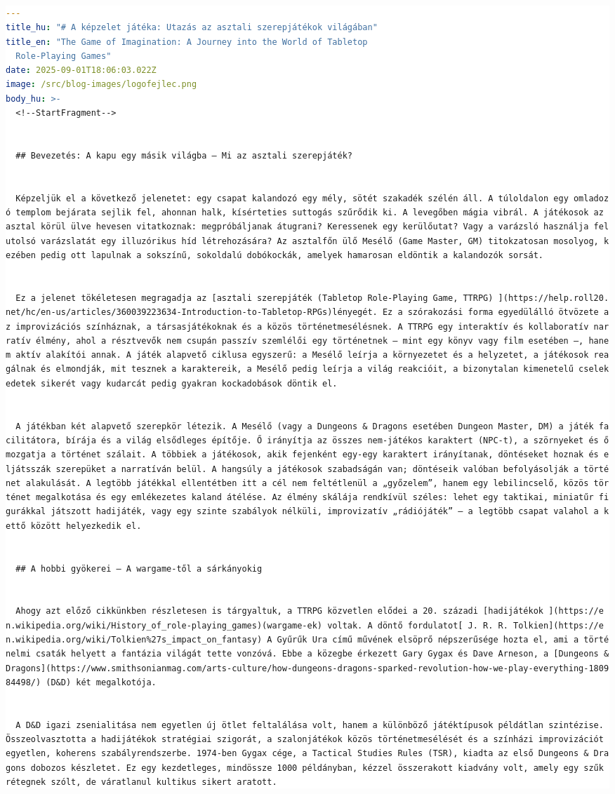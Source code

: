 ```yaml
---
title_hu: "# A képzelet játéka: Utazás az asztali szerepjátékok világában"
title_en: "The Game of Imagination: A Journey into the World of Tabletop
  Role-Playing Games"
date: 2025-09-01T18:06:03.022Z
image: /src/blog-images/logofejlec.png
body_hu: >-
  <!--StartFragment-->


  ## Bevezetés: A kapu egy másik világba – Mi az asztali szerepjáték?


  Képzeljük el a következő jelenetet: egy csapat kalandozó egy mély, sötét szakadék szélén áll. A túloldalon egy omladozó templom bejárata sejlik fel, ahonnan halk, kísérteties suttogás szűrődik ki. A levegőben mágia vibrál. A játékosok az asztal körül ülve hevesen vitatkoznak: megpróbáljanak átugrani? Keressenek egy kerülőutat? Vagy a varázsló használja fel utolsó varázslatát egy illuzórikus híd létrehozására? Az asztalfőn ülő Mesélő (Game Master, GM) titokzatosan mosolyog, kezében pedig ott lapulnak a sokszínű, sokoldalú dobókockák, amelyek hamarosan eldöntik a kalandozók sorsát.


  Ez a jelenet tökéletesen megragadja az [asztali szerepjáték (Tabletop Role-Playing Game, TTRPG) ](https://help.roll20.net/hc/en-us/articles/360039223634-Introduction-to-Tabletop-RPGs)lényegét. Ez a szórakozási forma egyedülálló ötvözete az improvizációs színháznak, a társasjátékoknak és a közös történetmesélésnek. A TTRPG egy interaktív és kollaboratív narratív élmény, ahol a résztvevők nem csupán passzív szemlélői egy történetnek – mint egy könyv vagy film esetében –, hanem aktív alakítói annak. A játék alapvető ciklusa egyszerű: a Mesélő leírja a környezetet és a helyzetet, a játékosok reagálnak és elmondják, mit tesznek a karaktereik, a Mesélő pedig leírja a világ reakcióit, a bizonytalan kimenetelű cselekedetek sikerét vagy kudarcát pedig gyakran kockadobások döntik el.


  A játékban két alapvető szerepkör létezik. A Mesélő (vagy a Dungeons & Dragons esetében Dungeon Master, DM) a játék facilitátora, bírája és a világ elsődleges építője. Ő irányítja az összes nem-játékos karaktert (NPC-t), a szörnyeket és ő mozgatja a történet szálait. A többiek a játékosok, akik fejenként egy-egy karaktert irányítanak, döntéseket hoznak és eljátsszák szerepüket a narratíván belül. A hangsúly a játékosok szabadságán van; döntéseik valóban befolyásolják a történet alakulását. A legtöbb játékkal ellentétben itt a cél nem feltétlenül a „győzelem”, hanem egy lebilincselő, közös történet megalkotása és egy emlékezetes kaland átélése. Az élmény skálája rendkívül széles: lehet egy taktikai, miniatűr figurákkal játszott hadijáték, vagy egy szinte szabályok nélküli, improvizatív „rádiójáték” – a legtöbb csapat valahol a kettő között helyezkedik el.


  ## A hobbi gyökerei – A wargame-től a sárkányokig


  Ahogy azt előző cikkünkben részletesen is tárgyaltuk, a TTRPG közvetlen elődei a 20. századi [hadijátékok ](https://en.wikipedia.org/wiki/History_of_role-playing_games)(wargame-ek) voltak. A döntő fordulatot[ J. R. R. Tolkien](https://en.wikipedia.org/wiki/Tolkien%27s_impact_on_fantasy) A Gyűrűk Ura című művének elsöprő népszerűsége hozta el, ami a történelmi csaták helyett a fantázia világát tette vonzóvá. Ebbe a közegbe érkezett Gary Gygax és Dave Arneson, a [Dungeons & Dragons](https://www.smithsonianmag.com/arts-culture/how-dungeons-dragons-sparked-revolution-how-we-play-everything-180984498/) (D&D) két megalkotója.


  A D&D igazi zsenialitása nem egyetlen új ötlet feltalálása volt, hanem a különböző játéktípusok példátlan szintézise. Összeolvasztotta a hadijátékok stratégiai szigorát, a szalonjátékok közös történetmesélését és a színházi improvizációt egyetlen, koherens szabályrendszerbe. 1974-ben Gygax cége, a Tactical Studies Rules (TSR), kiadta az első Dungeons & Dragons dobozos készletet. Ez egy kezdetleges, mindössze 1000 példányban, kézzel összerakott kiadvány volt, amely egy szűk rétegnek szólt, de váratlanul kultikus sikert aratott.


```